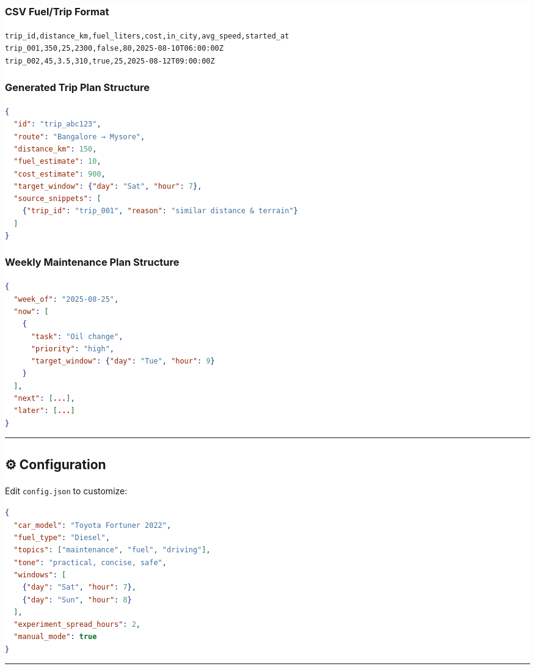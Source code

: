 ### CSV Fuel/Trip Format

```
trip_id,distance_km,fuel_liters,cost,in_city,avg_speed,started_at
trip_001,350,25,2300,false,80,2025-08-10T06:00:00Z
trip_002,45,3.5,310,true,25,2025-08-12T09:00:00Z
```

### Generated Trip Plan Structure

```json
{
  "id": "trip_abc123",
  "route": "Bangalore → Mysore",
  "distance_km": 150,
  "fuel_estimate": 10,
  "cost_estimate": 900,
  "target_window": {"day": "Sat", "hour": 7},
  "source_snippets": [
    {"trip_id": "trip_001", "reason": "similar distance & terrain"}
  ]
}
```

### Weekly Maintenance Plan Structure

```json
{
  "week_of": "2025-08-25",
  "now": [
    {
      "task": "Oil change",
      "priority": "high",
      "target_window": {"day": "Tue", "hour": 9}
    }
  ],
  "next": [...],
  "later": [...]
}
```

---

## ⚙️ Configuration

Edit `config.json` to customize:

```json
{
  "car_model": "Toyota Fortuner 2022",
  "fuel_type": "Diesel",
  "topics": ["maintenance", "fuel", "driving"],
  "tone": "practical, concise, safe",
  "windows": [
    {"day": "Sat", "hour": 7},
    {"day": "Sun", "hour": 8}
  ],
  "experiment_spread_hours": 2,
  "manual_mode": true
}
```

---